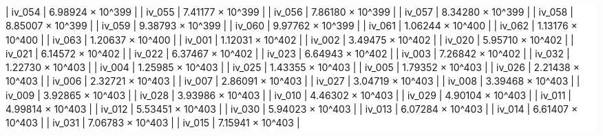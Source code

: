 | iv_054 | 6.98924 × 10^399 |
| iv_055 | 7.41177 × 10^399 |
| iv_056 | 7.86180 × 10^399 |
| iv_057 | 8.34280 × 10^399 |
| iv_058 | 8.85007 × 10^399 |
| iv_059 | 9.38793 × 10^399 |
| iv_060 | 9.97762 × 10^399 |
| iv_061 | 1.06244 × 10^400 |
| iv_062 | 1.13176 × 10^400 |
| iv_063 | 1.20637 × 10^400 |
| iv_001 | 1.12031 × 10^402 |
| iv_002 | 3.49475 × 10^402 |
| iv_020 | 5.95710 × 10^402 |
| iv_021 | 6.14572 × 10^402 |
| iv_022 | 6.37467 × 10^402 |
| iv_023 | 6.64943 × 10^402 |
| iv_003 | 7.26842 × 10^402 |
| iv_032 | 1.22730 × 10^403 |
| iv_004 | 1.25985 × 10^403 |
| iv_025 | 1.43355 × 10^403 |
| iv_005 | 1.79352 × 10^403 |
| iv_026 | 2.21438 × 10^403 |
| iv_006 | 2.32721 × 10^403 |
| iv_007 | 2.86091 × 10^403 |
| iv_027 | 3.04719 × 10^403 |
| iv_008 | 3.39468 × 10^403 |
| iv_009 | 3.92865 × 10^403 |
| iv_028 | 3.93986 × 10^403 |
| iv_010 | 4.46302 × 10^403 |
| iv_029 | 4.90104 × 10^403 |
| iv_011 | 4.99814 × 10^403 |
| iv_012 | 5.53451 × 10^403 |
| iv_030 | 5.94023 × 10^403 |
| iv_013 | 6.07284 × 10^403 |
| iv_014 | 6.61407 × 10^403 |
| iv_031 | 7.06783 × 10^403 |
| iv_015 | 7.15941 × 10^403 |